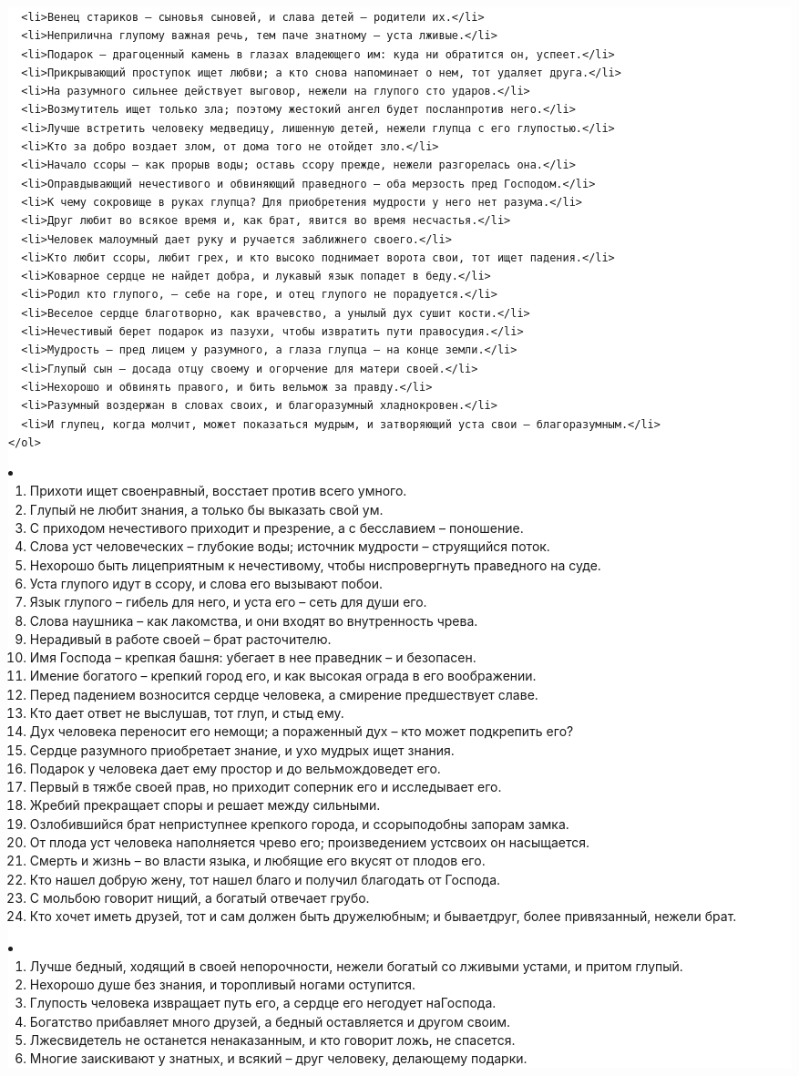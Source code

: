       <li>Венец стариков – сыновья сыновей, и слава детей – родители их.</li>
      <li>Неприлична глупому важная речь, тем паче знатному – уста лживые.</li>
      <li>Подарок – драгоценный камень в глазах владеющего им: куда ни обратится он, успеет.</li>
      <li>Прикрывающий проступок ищет любви; а кто снова напоминает о нем, тот удаляет друга.</li>
      <li>На разумного сильнее действует выговор, нежели на глупого сто ударов.</li>
      <li>Возмутитель ищет только зла; поэтому жестокий ангел будет посланпротив него.</li>
      <li>Лучше встретить человеку медведицу, лишенную детей, нежели глупца с его глупостью.</li>
      <li>Кто за добро воздает злом, от дома того не отойдет зло.</li>
      <li>Начало ссоры – как прорыв воды; оставь ссору прежде, нежели разгорелась она.</li>
      <li>Оправдывающий нечестивого и обвиняющий праведного – оба мерзость пред Господом.</li>
      <li>К чему сокровище в руках глупца? Для приобретения мудрости у него нет разума.</li>
      <li>Друг любит во всякое время и, как брат, явится во время несчастья.</li>
      <li>Человек малоумный дает руку и ручается заближнего своего.</li>
      <li>Кто любит ссоры, любит грех, и кто высоко поднимает ворота свои, тот ищет падения.</li>
      <li>Коварное сердце не найдет добра, и лукавый язык попадет в беду.</li>
      <li>Родил кто глупого, – себе на горе, и отец глупого не порадуется.</li>
      <li>Веселое сердце благотворно, как врачевство, а унылый дух сушит кости.</li>
      <li>Нечестивый берет подарок из пазухи, чтобы извратить пути правосудия.</li>
      <li>Мудрость – пред лицем у разумного, а глаза глупца – на конце земли.</li>
      <li>Глупый сын – досада отцу своему и огорчение для матери своей.</li>
      <li>Нехорошо и обвинять правого, и бить вельмож за правду.</li>
      <li>Разумный воздержан в словах своих, и благоразумный хладнокровен.</li>
      <li>И глупец, когда молчит, может показаться мудрым, и затворяющий уста свои – благоразумным.</li>
    </ol>
  </li>
  <li>
    <ol>
      <li>Прихоти ищет своенравный, восстает против всего умного.</li>
      <li>Глупый не любит знания, а только бы выказать свой ум.</li>
      <li>С приходом нечестивого приходит и презрение, а с бесславием – поношение.</li>
      <li>Слова уст человеческих – глубокие воды; источник мудрости – струящийся поток.</li>
      <li>Нехорошо быть лицеприятным к нечестивому, чтобы ниспровергнуть праведного на суде.</li>
      <li>Уста глупого идут в ссору, и слова его вызывают побои.</li>
      <li>Язык глупого – гибель для него, и уста его – сеть для души его.</li>
      <li>Слова наушника – как лакомства, и они входят во внутренность чрева.</li>
      <li>Нерадивый в работе своей – брат расточителю.</li>
      <li>Имя Господа – крепкая башня: убегает в нее праведник – и безопасен.</li>
      <li>Имение богатого – крепкий город его, и как высокая ограда в его воображении.</li>
      <li>Перед падением возносится сердце человека, а смирение предшествует славе.</li>
      <li>Кто дает ответ не выслушав, тот глуп, и стыд ему.</li>
      <li>Дух человека переносит его немощи; а пораженный дух – кто может подкрепить его?</li>
      <li>Сердце разумного приобретает знание, и ухо мудрых ищет знания.</li>
      <li>Подарок у человека дает ему простор и до вельмождоведет его.</li>
      <li>Первый в тяжбе своей прав, но приходит соперник его и исследывает его.</li>
      <li>Жребий прекращает споры и решает между сильными.</li>
      <li>Озлобившийся брат неприступнее крепкого города, и ссорыподобны запорам замка.</li>
      <li>От плода уст человека наполняется чрево его; произведением устсвоих он насыщается.</li>
      <li>Смерть и жизнь – во власти языка, и любящие его вкусят от плодов его.</li>
      <li>Кто нашел добрую жену, тот нашел благо и получил благодать от Господа.</li>
      <li>С мольбою говорит нищий, а богатый отвечает грубо.</li>
      <li>Кто хочет иметь друзей, тот и сам должен быть дружелюбным; и бываетдруг, более привязанный, нежели брат.</li>
    </ol>
  </li>
  <li>
    <ol>
      <li>Лучше бедный, ходящий в своей непорочности, нежели богатый со лживыми устами, и притом глупый.</li>
      <li>Нехорошо душе без знания, и торопливый ногами оступится.</li>
      <li>Глупость человека извращает путь его, а сердце его негодует наГоспода.</li>
      <li>Богатство прибавляет много друзей, а бедный оставляется и другом своим.</li>
      <li>Лжесвидетель не останется ненаказанным, и кто говорит ложь, не спасется.</li>
      <li>Многие заискивают у знатных, и всякий – друг человеку, делающему подарки.</li>